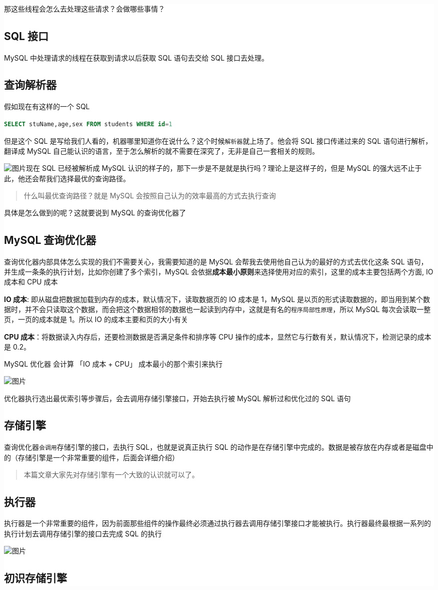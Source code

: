 那这些线程会怎么去处理这些请求？会做哪些事情？

## SQL 接口

MySQL 中处理请求的线程在获取到请求以后获取 SQL 语句去交给 SQL 接口去处理。

## 查询解析器

假如现在有这样的一个 SQL

```sql
SELECT stuName,age,sex FROM students WHERE id=1
```

但是这个 SQL 是写给我们人看的，机器哪里知道你在说什么？这个时候`解析器`就上场了。他会将  SQL  接口传递过来的 SQL 语句进行解析，翻译成 MySQL 自己能认识的语言，至于怎么解析的就不需要在深究了，无非是自己一套相关的规则。

![图片](https://mmbiz.qpic.cn/mmbiz_png/OyweysCSeLWokGSuq7zUUt8IprrQgGNf1kuOMEU6ichJzHJ11VcCzRJZnPhaOxCR2mmzmdjz8zHDhaSnXTpSjKg/640?wx_fmt=png&tp=webp&wxfrom=5&wx_lazy=1&wx_co=1)现在 SQL 已经被解析成  MySQL  认识的样子的，那下一步是不是就是执行吗？理论上是这样子的，但是 MySQL 的强大远不止于此，他还会帮我们选择最优的查询路径。

> 什么叫最优查询路径？就是 MySQL 会按照自己认为的效率最高的方式去执行查询

具体是怎么做到的呢？这就要说到  MySQL  的查询优化器了

## MySQL 查询优化器

查询优化器内部具体怎么实现的我们不需要关心，我需要知道的是  MySQL  会帮我去使用他自己认为的最好的方式去优化这条  SQL  语句，并生成一条条的执行计划，比如你创建了多个索引，MySQL 会依据**成本最小原则**来选择使用对应的索引，这里的成本主要包括两个方面, IO 成本和 CPU 成本

**IO 成本**: 即从磁盘把数据加载到内存的成本，默认情况下，读取数据页的 IO 成本是 1，MySQL 是以页的形式读取数据的，即当用到某个数据时，并不会只读取这个数据，而会把这个数据相邻的数据也一起读到内存中，这就是有名的`程序局部性原理`，所以 MySQL 每次会读取一整页，一页的成本就是 1。所以 IO 的成本主要和页的大小有关

**CPU 成本**：将数据读入内存后，还要检测数据是否满足条件和排序等 CPU 操作的成本，显然它与行数有关，默认情况下，检测记录的成本是 0.2。

MySQL 优化器 会计算 「IO 成本 + CPU」 成本最小的那个索引来执行

![图片](https://mmbiz.qpic.cn/mmbiz_png/OyweysCSeLWokGSuq7zUUt8IprrQgGNfT1Xib6icyGFJEqiatXs4qWImPYbic88j7xBJssmP1iazogoAEO0fkic7VwPQ/640?wx_fmt=png&tp=webp&wxfrom=5&wx_lazy=1&wx_co=1)


优化器执行选出最优索引等步骤后，会去调用存储引擎接口，开始去执行被  MySQL  解析过和优化过的 SQL 语句

## 存储引擎

查询优化器`会调用`存储引擎的接口，去执行  SQL，也就是说真正执行  SQL  的动作是在存储引擎中完成的。数据是被存放在内存或者是磁盘中的（存储引擎是一个非常重要的组件，后面会详细介绍）

> 本篇文章大家先对存储引擎有一个大致的认识就可以了。

## 执行器

执行器是一个非常重要的组件，因为前面那些组件的操作最终必须通过执行器去调用存储引擎接口才能被执行。执行器最终最根据一系列的执行计划去调用存储引擎的接口去完成  SQL  的执行

![图片](https://mmbiz.qpic.cn/mmbiz_png/OyweysCSeLWokGSuq7zUUt8IprrQgGNfGdcTjTMIeaziaCjqQfMVPOiboHa9ibg4XoDamrPZn7uTRzskl7mULfK8Q/640?wx_fmt=png&tp=webp&wxfrom=5&wx_lazy=1&wx_co=1)

## 初识存储引擎
